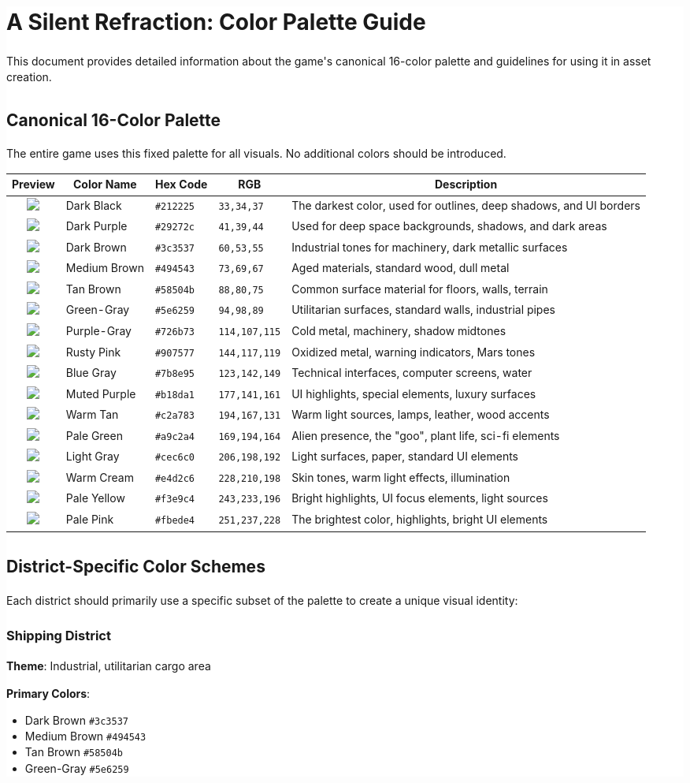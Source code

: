 # A Silent Refraction: Color Palette Guide

This document provides detailed information about the game's canonical 16-color palette and guidelines for using it in asset creation.

## Canonical 16-Color Palette

The entire game uses this fixed palette for all visuals. No additional colors should be introduced.

| Preview | Color Name | Hex Code | RGB | Description |
|:-------:|------------|----------|-----|-------------|
| ![](https://via.placeholder.com/30/212225/FFFFFF?text=+) | Dark Black | `#212225` | `33,34,37` | The darkest color, used for outlines, deep shadows, and UI borders |
| ![](https://via.placeholder.com/30/29272c/FFFFFF?text=+) | Dark Purple | `#29272c` | `41,39,44` | Used for deep space backgrounds, shadows, and dark areas |
| ![](https://via.placeholder.com/30/3c3537/FFFFFF?text=+) | Dark Brown | `#3c3537` | `60,53,55` | Industrial tones for machinery, dark metallic surfaces |
| ![](https://via.placeholder.com/30/494543/FFFFFF?text=+) | Medium Brown | `#494543` | `73,69,67` | Aged materials, standard wood, dull metal |
| ![](https://via.placeholder.com/30/58504b/FFFFFF?text=+) | Tan Brown | `#58504b` | `88,80,75` | Common surface material for floors, walls, terrain |
| ![](https://via.placeholder.com/30/5e6259/FFFFFF?text=+) | Green-Gray | `#5e6259` | `94,98,89` | Utilitarian surfaces, standard walls, industrial pipes |
| ![](https://via.placeholder.com/30/726b73/FFFFFF?text=+) | Purple-Gray | `#726b73` | `114,107,115` | Cold metal, machinery, shadow midtones |
| ![](https://via.placeholder.com/30/907577/FFFFFF?text=+) | Rusty Pink | `#907577` | `144,117,119` | Oxidized metal, warning indicators, Mars tones |
| ![](https://via.placeholder.com/30/7b8e95/FFFFFF?text=+) | Blue Gray | `#7b8e95` | `123,142,149` | Technical interfaces, computer screens, water |
| ![](https://via.placeholder.com/30/b18da1/FFFFFF?text=+) | Muted Purple | `#b18da1` | `177,141,161` | UI highlights, special elements, luxury surfaces |
| ![](https://via.placeholder.com/30/c2a783/FFFFFF?text=+) | Warm Tan | `#c2a783` | `194,167,131` | Warm light sources, lamps, leather, wood accents |
| ![](https://via.placeholder.com/30/a9c2a4/FFFFFF?text=+) | Pale Green | `#a9c2a4` | `169,194,164` | Alien presence, the "goo", plant life, sci-fi elements |
| ![](https://via.placeholder.com/30/cec6c0/FFFFFF?text=+) | Light Gray | `#cec6c0` | `206,198,192` | Light surfaces, paper, standard UI elements |
| ![](https://via.placeholder.com/30/e4d2c6/FFFFFF?text=+) | Warm Cream | `#e4d2c6` | `228,210,198` | Skin tones, warm light effects, illumination |
| ![](https://via.placeholder.com/30/f3e9c4/FFFFFF?text=+) | Pale Yellow | `#f3e9c4` | `243,233,196` | Bright highlights, UI focus elements, light sources |
| ![](https://via.placeholder.com/30/fbede4/FFFFFF?text=+) | Pale Pink | `#fbede4` | `251,237,228` | The brightest color, highlights, bright UI elements |

## District-Specific Color Schemes

Each district should primarily use a specific subset of the palette to create a unique visual identity:

### Shipping District
**Theme**: Industrial, utilitarian cargo area

**Primary Colors**:
- Dark Brown `#3c3537`
- Medium Brown `#494543`
- Tan Brown `#58504b`
- Green-Gray `#5e6259`
